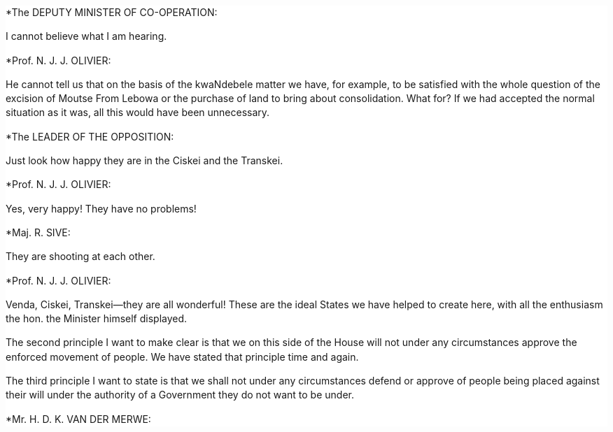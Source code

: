 <speech by="#deputy_minister_of_co_operation">

<from>*The <person refersTo="hansard_za">DEPUTY MINISTER OF CO-OPERATION</person>:</from>

<p>I cannot believe what I am hearing.</p>

</speech>

<speech by="#olivier">

<from>*Prof. <person refersTo="hansard_za">N. J. J. OLIVIER</person>:</from>

<p>He cannot tell us that on the basis of the kwaNdebele matter we have, for example, to be satisfied with the whole question of the excision of Moutse From Lebowa or the purchase of land to bring about consolidation. What for? If we had accepted the normal situation as it was, all this would have been unnecessary.</p>

</speech>

<speech by="#leader_of_the_opposition">

<from>*The <person refersTo="hansard_za">LEADER OF THE OPPOSITION</person>:</from>

<p>Just look how happy they are in the Ciskei and the Transkei.</p>

</speech>

<speech by="#olivier">

<from>*Prof. <person refersTo="hansard_za">N. J. J. OLIVIER</person>:</from>

<p>Yes, very happy! They have no problems!</p>

</speech>

<speech by="#sive">

<from>*Maj. <person refersTo="hansard_za">R. SIVE</person>:</from>

<p>They are shooting at each other.</p>

</speech>

<speech by="#olivier">

<from>*Prof. <person refersTo="hansard_za">N. J. J. OLIVIER</person>:</from>

<p>Venda, Ciskei, Transkei&#x2014;they are all wonderful! These are the ideal States we have helped to create here, with all the enthusiasm the hon. the Minister himself displayed.</p>

<p>The second principle I want to make clear is that we on this side of the House will not under any circumstances approve the enforced movement of people. We have stated that principle time and again.</p>

<p>The third principle I want to state is that we shall not under any circumstances defend or approve of people being placed against their will under the authority of a Government they do not want to be under.</p>

</speech>

<speech by="#van_der_merwe">

<from>*Mr. <person refersTo="hansard_za">H. D. K. VAN DER MERWE</person>:</from>
